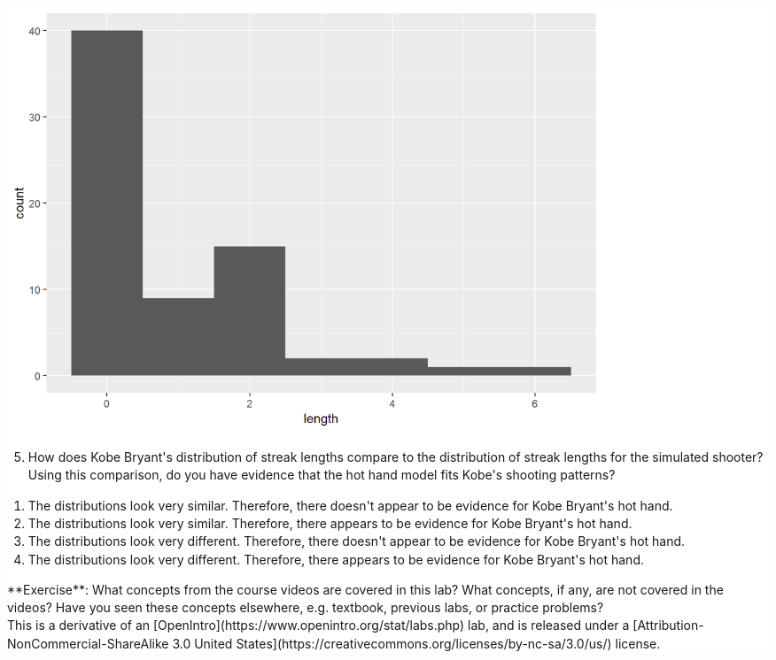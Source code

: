 <img src="03_probability_Coursera_files/figure-html/unnamed-chunk-2-1.png" width="672" />

5.  How does Kobe Bryant's distribution of streak lengths compare to the distribution 
of streak lengths for the simulated shooter? Using this comparison, do you have 
evidence that the hot hand model fits Kobe's shooting patterns?
<ol>
<li> The distributions look very similar. Therefore, there doesn't appear to be evidence for Kobe Bryant's hot hand. </li>
<li> The distributions look very similar. Therefore, there appears to be evidence for Kobe Bryant's hot hand. </li>
<li> The distributions look very different. Therefore, there doesn't appear to be evidence for Kobe Bryant's hot hand. </li>
<li> The distributions look very different. Therefore, there appears to be evidence for Kobe Bryant's hot hand. </li>
</ol>

<div id="exercise">
**Exercise**: What concepts from the course videos are covered in this lab? What 
concepts, if any, are not covered in the videos? Have you seen these concepts 
elsewhere, e.g. textbook, previous labs, or practice problems?
</div>

<div id="license">
This is a derivative of an [OpenIntro](https://www.openintro.org/stat/labs.php) lab, and is released under a [Attribution-NonCommercial-ShareAlike 3.0 United States](https://creativecommons.org/licenses/by-nc-sa/3.0/us/) license.
</div>
